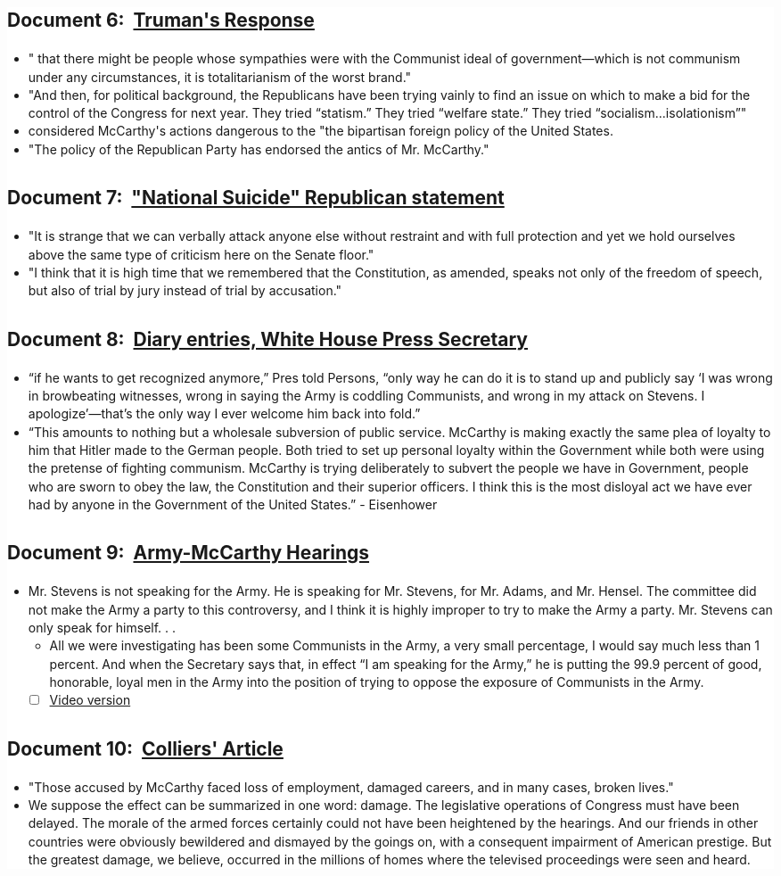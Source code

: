 ## Document 6:  [Truman's Response](http://historymatters.gmu.edu/d/8078)
- " that there might be people whose sympathies were with the Communist ideal of government—which is not communism under any circumstances, it is totalitarianism of the worst brand."
- "And then, for political background, the Republicans have been trying 
vainly to find an issue on which to make a bid for the control of the 
Congress for next year. They tried “statism.” They tried “welfare 
state.” They tried “socialism...isolationism”"
- considered McCarthy's actions dangerous to the "the bipartisan foreign policy of the United States.
- "The policy of the Republican Party has endorsed the antics of Mr. McCarthy."
## Document 7:  ["National Suicide" Republican statement](http://historymatters.gmu.edu/d/6459)
- "It is strange that we can verbally attack anyone else without restraint 
and with full protection and yet we hold ourselves above the same type 
of criticism here on the Senate floor."
- "I think that it is high time that we remembered that the Constitution, 
as amended, speaks not only of the freedom of speech, but also of trial 
by jury instead of trial by accusation."
## Document 8:  [Diary entries, White House Press Secretary](https://nwmissouri.instructure.com/courses/35892/files/4823187?wrap=1)
- “if he wants to get recognized anymore,” Pres told Persons, “only way he can do it is to stand up and publicly say ‘I was wrong in browbeating witnesses, wrong in saying the Army is coddling Communists, and wrong in my attack on Stevens. I apologize’—that’s the only way I ever welcome him back into fold.”
- “This amounts to nothing but a wholesale subversion of public service. McCarthy is making exactly the same plea of loyalty to him that Hitler made to the German people. Both tried to set up personal loyalty within the Government while both were using the pretense of fighting communism. McCarthy is trying deliberately to subvert the people we have in Government, people who are sworn to obey the law, the Constitution and their superior officers. I think this is the most disloyal act we have ever had by anyone in the Government of the United States.” - Eisenhower
## Document 9:  [Army-McCarthy Hearings](http://historymatters.gmu.edu/d/6444)
- Mr. Stevens is not speaking for the Army. He is speaking for Mr. Stevens, for Mr. Adams, and Mr. Hensel. The committee did not make the Army a party to this controversy, and I think it is highly improper to try to make the Army a party. Mr. Stevens can only speak for himself. . .
    -  All we were investigating has been some Communists in the Army, a very small percentage, I would say much less than 1 percent. And when the Secretary says that, in effect “I am speaking for the Army,” he is putting the 99.9 percent of good, honorable, loyal men in the Army into the position of trying to oppose the exposure of Communists in the Army.
    - [ ] [Video version](https://www.americanrhetoric.com/speeches/welch-mccarthy.html)
## Document 10:  [Colliers' Article](http://historymatters.gmu.edu/d/6449)
- "Those accused by McCarthy faced loss of employment, damaged careers, and in many cases, broken lives."
- We suppose the effect can be summarized in one word: damage. The legislative operations of Congress must have been delayed. The morale of the armed forces certainly could not have been heightened by the hearings. And our friends in other countries were obviously bewildered and dismayed by the goings on, with a consequent impairment of American prestige. But the greatest damage, we believe, occurred in the millions of homes where the televised proceedings were seen and heard.

